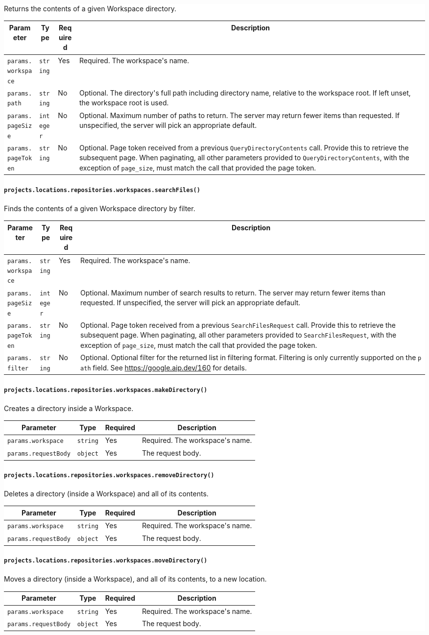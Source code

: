 Returns the contents of a given Workspace directory.

| Parameter | Type | Required | Description |
|---|---|---|---|
| `params.workspace` | `string` | Yes | Required. The workspace's name. |
| `params.path` | `string` | No | Optional. The directory's full path including directory name, relative to the workspace root. If left unset, the workspace root is used. |
| `params.pageSize` | `integer` | No | Optional. Maximum number of paths to return. The server may return fewer items than requested. If unspecified, the server will pick an appropriate default. |
| `params.pageToken` | `string` | No | Optional. Page token received from a previous `QueryDirectoryContents` call. Provide this to retrieve the subsequent page. When paginating, all other parameters provided to `QueryDirectoryContents`, with the exception of `page_size`, must match the call that provided the page token. |

#### `projects.locations.repositories.workspaces.searchFiles()`

Finds the contents of a given Workspace directory by filter.

| Parameter | Type | Required | Description |
|---|---|---|---|
| `params.workspace` | `string` | Yes | Required. The workspace's name. |
| `params.pageSize` | `integer` | No | Optional. Maximum number of search results to return. The server may return fewer items than requested. If unspecified, the server will pick an appropriate default. |
| `params.pageToken` | `string` | No | Optional. Page token received from a previous `SearchFilesRequest` call. Provide this to retrieve the subsequent page. When paginating, all other parameters provided to `SearchFilesRequest`, with the exception of `page_size`, must match the call that provided the page token. |
| `params.filter` | `string` | No | Optional. Optional filter for the returned list in filtering format. Filtering is only currently supported on the `path` field. See https://google.aip.dev/160 for details. |

#### `projects.locations.repositories.workspaces.makeDirectory()`

Creates a directory inside a Workspace.

| Parameter | Type | Required | Description |
|---|---|---|---|
| `params.workspace` | `string` | Yes | Required. The workspace's name. |
| `params.requestBody` | `object` | Yes | The request body. |

#### `projects.locations.repositories.workspaces.removeDirectory()`

Deletes a directory (inside a Workspace) and all of its contents.

| Parameter | Type | Required | Description |
|---|---|---|---|
| `params.workspace` | `string` | Yes | Required. The workspace's name. |
| `params.requestBody` | `object` | Yes | The request body. |

#### `projects.locations.repositories.workspaces.moveDirectory()`

Moves a directory (inside a Workspace), and all of its contents, to a new location.

| Parameter | Type | Required | Description |
|---|---|---|---|
| `params.workspace` | `string` | Yes | Required. The workspace's name. |
| `params.requestBody` | `object` | Yes | The request body. |
